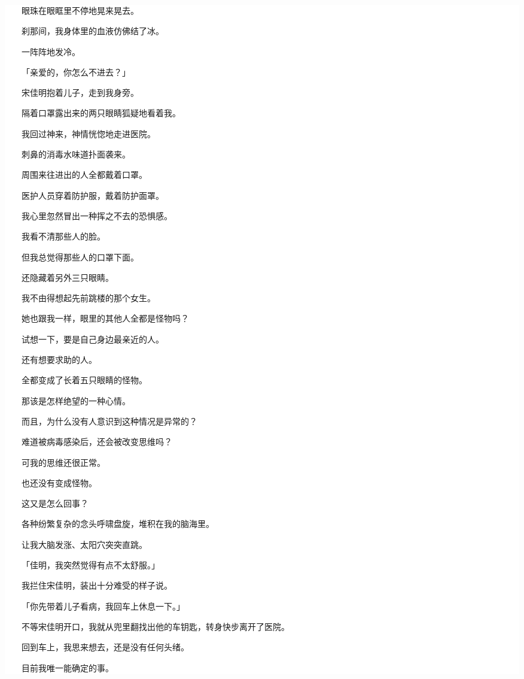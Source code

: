 &emsp;&emsp;眼珠在眼眶里不停地晃来晃去。  
  
&emsp;&emsp;刹那间，我身体里的血液仿佛结了冰。  
  
&emsp;&emsp;一阵阵地发冷。  
  
&emsp;&emsp;「亲爱的，你怎么不进去？」  
  
&emsp;&emsp;宋佳明抱着儿子，走到我身旁。  
  
&emsp;&emsp;隔着口罩露出来的两只眼睛狐疑地看着我。  
  
&emsp;&emsp;我回过神来，神情恍惚地走进医院。  
  
&emsp;&emsp;刺鼻的消毒水味道扑面袭来。  
  
&emsp;&emsp;周围来往进出的人全都戴着口罩。  
  
&emsp;&emsp;医护人员穿着防护服，戴着防护面罩。  
  
&emsp;&emsp;我心里忽然冒出一种挥之不去的恐惧感。  
  
&emsp;&emsp;我看不清那些人的脸。  
  
&emsp;&emsp;但我总觉得那些人的口罩下面。  
  
&emsp;&emsp;还隐藏着另外三只眼睛。  
  
&emsp;&emsp;我不由得想起先前跳楼的那个女生。  
  
&emsp;&emsp;她也跟我一样，眼里的其他人全都是怪物吗？  
  
&emsp;&emsp;试想一下，要是自己身边最亲近的人。  
  
&emsp;&emsp;还有想要求助的人。  
  
&emsp;&emsp;全都变成了长着五只眼睛的怪物。  
  
&emsp;&emsp;那该是怎样绝望的一种心情。  
  
&emsp;&emsp;而且，为什么没有人意识到这种情况是异常的？  
  
&emsp;&emsp;难道被病毒感染后，还会被改变思维吗？  
  
&emsp;&emsp;可我的思维还很正常。  
  
&emsp;&emsp;也还没有变成怪物。  
  
&emsp;&emsp;这又是怎么回事？  
  
&emsp;&emsp;各种纷繁复杂的念头呼啸盘旋，堆积在我的脑海里。  
  
&emsp;&emsp;让我大脑发涨、太阳穴突突直跳。  
  
&emsp;&emsp;「佳明，我突然觉得有点不太舒服。」  
  
&emsp;&emsp;我拦住宋佳明，装出十分难受的样子说。  
  
&emsp;&emsp;「你先带着儿子看病，我回车上休息一下。」  
  
&emsp;&emsp;不等宋佳明开口，我就从兜里翻找出他的车钥匙，转身快步离开了医院。  
  
&emsp;&emsp;回到车上，我思来想去，还是没有任何头绪。  
  
&emsp;&emsp;目前我唯一能确定的事。  
  